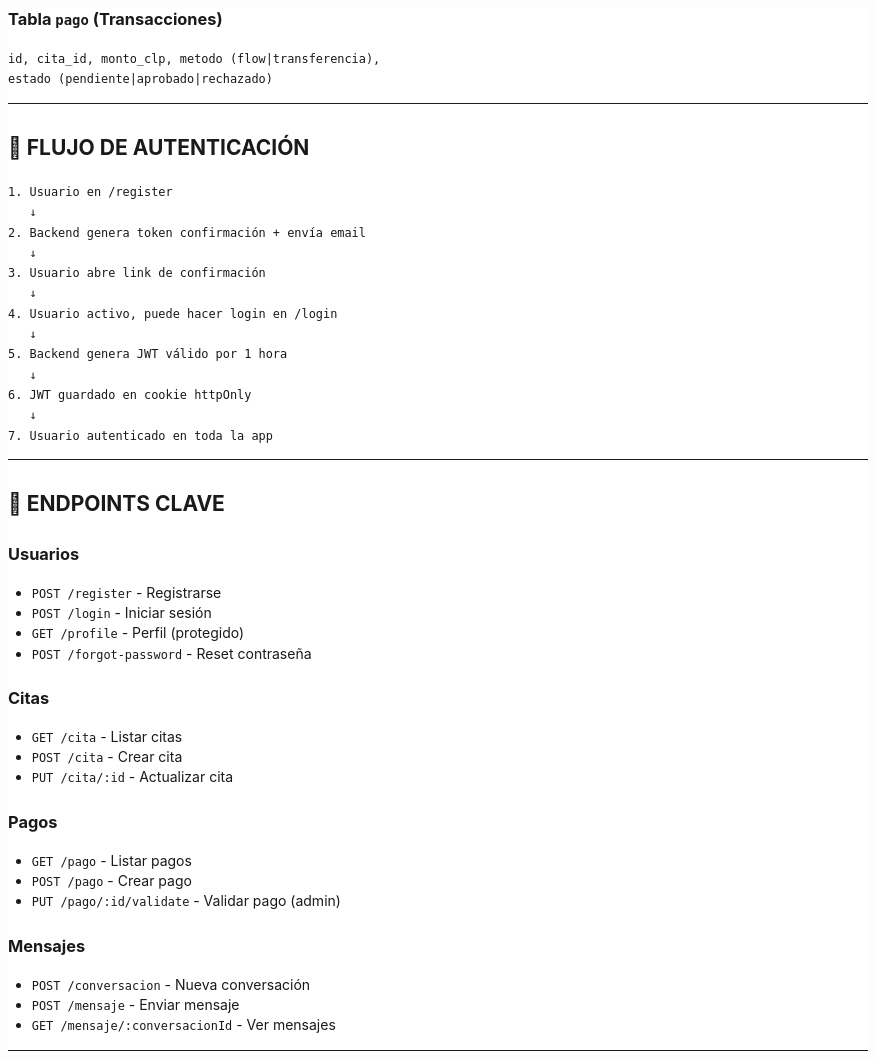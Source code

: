 ### Tabla `pago` (Transacciones)
```
id, cita_id, monto_clp, metodo (flow|transferencia), 
estado (pendiente|aprobado|rechazado)
```

---

## 🔐 FLUJO DE AUTENTICACIÓN

```
1. Usuario en /register
   ↓
2. Backend genera token confirmación + envía email
   ↓
3. Usuario abre link de confirmación
   ↓
4. Usuario activo, puede hacer login en /login
   ↓
5. Backend genera JWT válido por 1 hora
   ↓
6. JWT guardado en cookie httpOnly
   ↓
7. Usuario autenticado en toda la app
```

---

## 📡 ENDPOINTS CLAVE

### Usuarios
- `POST /register` - Registrarse
- `POST /login` - Iniciar sesión
- `GET /profile` - Perfil (protegido)
- `POST /forgot-password` - Reset contraseña

### Citas
- `GET /cita` - Listar citas
- `POST /cita` - Crear cita
- `PUT /cita/:id` - Actualizar cita

### Pagos
- `GET /pago` - Listar pagos
- `POST /pago` - Crear pago
- `PUT /pago/:id/validate` - Validar pago (admin)

### Mensajes
- `POST /conversacion` - Nueva conversación
- `POST /mensaje` - Enviar mensaje
- `GET /mensaje/:conversacionId` - Ver mensajes

---